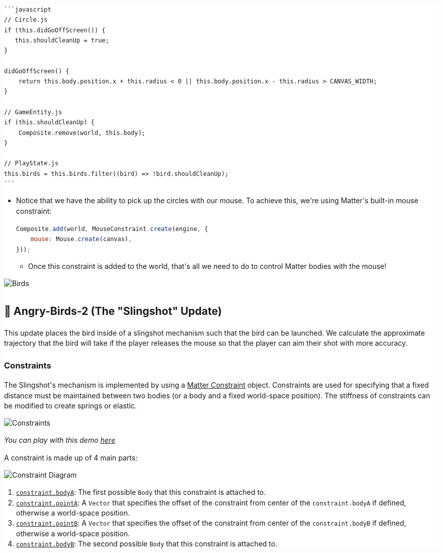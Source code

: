     ```javascript
    // Circle.js
    if (this.didGoOffScreen()) {
       this.shouldCleanUp = true;
    }

    didGoOffScreen() {
        return this.body.position.x + this.radius < 0 || this.body.position.x - this.radius > CANVAS_WIDTH;
    }

    // GameEntity.js
    if (this.shouldCleanUp) {
        Composite.remove(world, this.body);
    }

    // PlayState.js
    this.birds = this.birds.filter((bird) => !bird.shouldCleanUp);
    ```

- Notice that we have the ability to pick up the circles with our mouse. To achieve this, we're using Matter's built-in mouse constraint:

  ```javascript
  Composite.add(world, MouseConstraint.create(engine, {
      mouse: Mouse.create(canvas),
  }));
  ```

  - Once this constraint is added to the world, that's all we need to do to control Matter bodies with the mouse!

![Birds](./images/Birds.gif)

## 🏹 Angry-Birds-2 (The "Slingshot" Update)

This update places the bird inside of a slingshot mechanism such that the bird can be launched. We calculate the approximate trajectory that the bird will take if the player releases the mouse so that the player can aim their shot with more accuracy.

### Constraints

The Slingshot's mechanism is implemented by using a [Matter Constraint](https://brm.io/matter-js/docs/classes/Constraint.html) object. Constraints are used for specifying that a fixed distance must be maintained between two bodies (or a body and a fixed world-space position). The stiffness of constraints can be modified to create springs or elastic.

![Constraints](./images/Constraints.gif)

_You can play with this demo [here](https://brm.io/matter-js/demo/#constraints)_

A constraint is made up of 4 main parts:

![Constraint Diagram](./images/Constraint.png)

1. [`constraint.bodyA`](https://brm.io/matter-js/docs/classes/Constraint.html#property_bodyA): The first possible `Body` that this constraint is attached to.
2. [`constraint.pointA`](https://brm.io/matter-js/docs/classes/Constraint.html#property_pointA): A `Vector` that specifies the offset of the constraint from center of the `constraint.bodyA` if defined, otherwise a world-space position.
3. [`constraint.pointB`](https://brm.io/matter-js/docs/classes/Constraint.html#property_pointB): A `Vector` that specifies the offset of the constraint from center of the `constraint.bodyB` if defined, otherwise a world-space position.
4. [`constraint.bodyB`](https://brm.io/matter-js/docs/classes/Constraint.html#property_bodyB): The second possible `Body` that this constraint is attached to.

